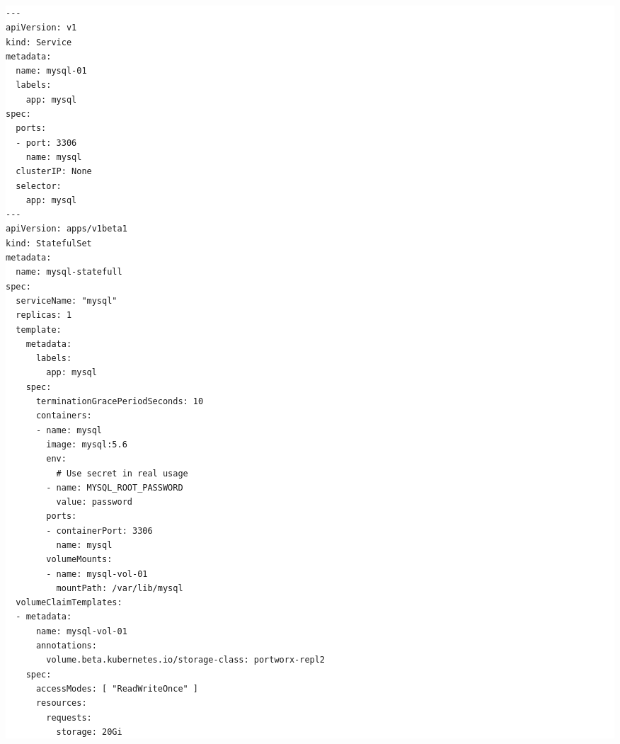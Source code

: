 ````
---
apiVersion: v1
kind: Service
metadata:
  name: mysql-01
  labels:
    app: mysql
spec:
  ports:
  - port: 3306
    name: mysql
  clusterIP: None
  selector:
    app: mysql
---
apiVersion: apps/v1beta1
kind: StatefulSet
metadata:
  name: mysql-statefull
spec:
  serviceName: "mysql"
  replicas: 1
  template:
    metadata:
      labels:
        app: mysql
    spec:
      terminationGracePeriodSeconds: 10
      containers:
      - name: mysql
        image: mysql:5.6
        env:
          # Use secret in real usage
        - name: MYSQL_ROOT_PASSWORD
          value: password
        ports:
        - containerPort: 3306
          name: mysql
        volumeMounts:
        - name: mysql-vol-01
          mountPath: /var/lib/mysql
  volumeClaimTemplates:
  - metadata:
      name: mysql-vol-01
      annotations:
        volume.beta.kubernetes.io/storage-class: portworx-repl2
    spec:
      accessModes: [ "ReadWriteOnce" ]
      resources:
        requests:
          storage: 20Gi
````
